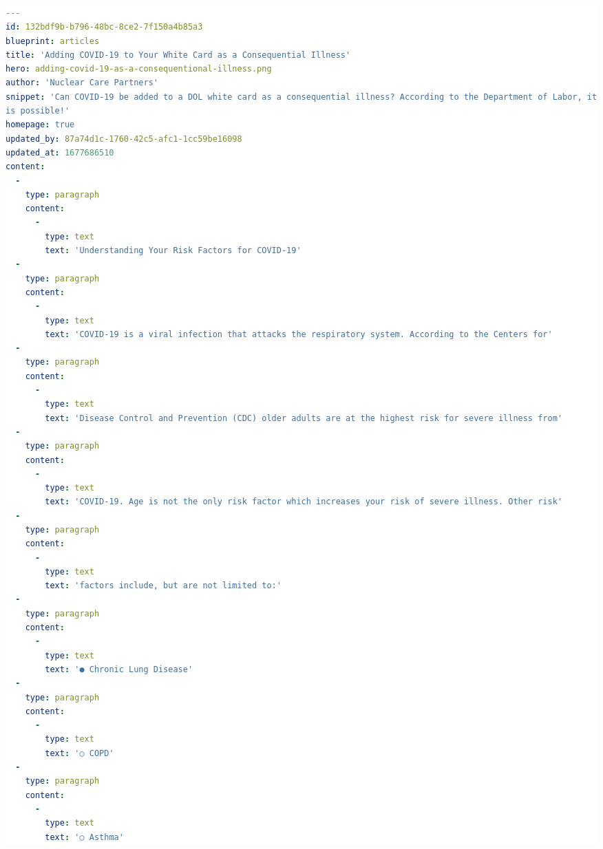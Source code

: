 ```yaml
---
id: 132bdf9b-b796-48bc-8ce2-7f150a4b85a3
blueprint: articles
title: 'Adding COVID-19 to Your White Card as a Consequential Illness'
hero: adding-covid-19-as-a-consequentional-illness.png
author: 'Nuclear Care Partners'
snippet: 'Can COVID-19 be added to a DOL white card as a consequential illness? According to the Department of Labor, it is possible!'
homepage: true
updated_by: 87a74d1c-1760-42c5-afc1-1cc59be16098
updated_at: 1677686510
content:
  -
    type: paragraph
    content:
      -
        type: text
        text: 'Understanding Your Risk Factors for COVID-19'
  -
    type: paragraph
    content:
      -
        type: text
        text: 'COVID-19 is a viral infection that attacks the respiratory system. According to the Centers for'
  -
    type: paragraph
    content:
      -
        type: text
        text: 'Disease Control and Prevention (CDC) older adults are at the highest risk for severe illness from'
  -
    type: paragraph
    content:
      -
        type: text
        text: 'COVID-19. Age is not the only risk factor which increases your risk of severe illness. Other risk'
  -
    type: paragraph
    content:
      -
        type: text
        text: 'factors include, but are not limited to:'
  -
    type: paragraph
    content:
      -
        type: text
        text: '● Chronic Lung Disease'
  -
    type: paragraph
    content:
      -
        type: text
        text: '○ COPD'
  -
    type: paragraph
    content:
      -
        type: text
        text: '○ Asthma'
```
